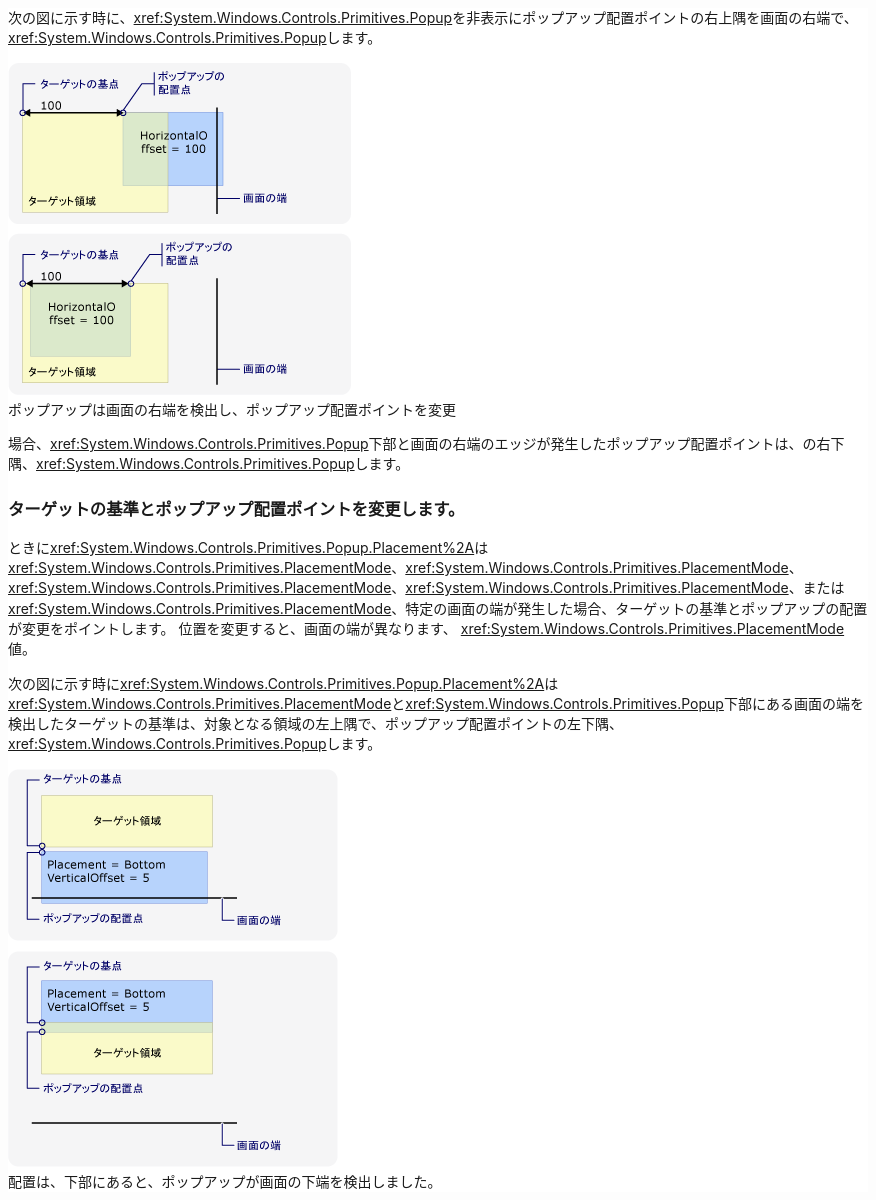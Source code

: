  次の図に示す時に、<xref:System.Windows.Controls.Primitives.Popup>を非表示にポップアップ配置ポイントの右上隅を画面の右端で、<xref:System.Windows.Controls.Primitives.Popup>します。  
  
 ![画面の端による新しいポップアップ配置ポイント](../../../../docs/framework/wpf/controls/media/popupplacementrelativepointrightscreenedge.png "PopupPlacementRelativePointRightScreenEdge")  
ポップアップは画面の右端を検出し、ポップアップ配置ポイントを変更  
  
 場合、<xref:System.Windows.Controls.Primitives.Popup>下部と画面の右端のエッジが発生したポップアップ配置ポイントは、の右下隅、<xref:System.Windows.Controls.Primitives.Popup>します。  
  
### <a name="changing-the-target-origin-and-popup-alignment-point"></a>ターゲットの基準とポップアップ配置ポイントを変更します。  
 ときに<xref:System.Windows.Controls.Primitives.Popup.Placement%2A>は<xref:System.Windows.Controls.Primitives.PlacementMode>、<xref:System.Windows.Controls.Primitives.PlacementMode>、<xref:System.Windows.Controls.Primitives.PlacementMode>、<xref:System.Windows.Controls.Primitives.PlacementMode>、または<xref:System.Windows.Controls.Primitives.PlacementMode>、特定の画面の端が発生した場合、ターゲットの基準とポップアップの配置が変更をポイントします。  位置を変更すると、画面の端が異なります、 <xref:System.Windows.Controls.Primitives.PlacementMode>値。  
  
 次の図に示す時に<xref:System.Windows.Controls.Primitives.Popup.Placement%2A>は<xref:System.Windows.Controls.Primitives.PlacementMode>と<xref:System.Windows.Controls.Primitives.Popup>下部にある画面の端を検出したターゲットの基準は、対象となる領域の左上隅で、ポップアップ配置ポイントの左下隅、<xref:System.Windows.Controls.Primitives.Popup>します。  
  
 ![画面の下端による新しい配置ポイント](../../../../docs/framework/wpf/controls/media/popupplacementbottomscreenedge.png "PopupPlacementBottomScreenEdge")  
配置は、下部にあると、ポップアップが画面の下端を検出しました。  
  